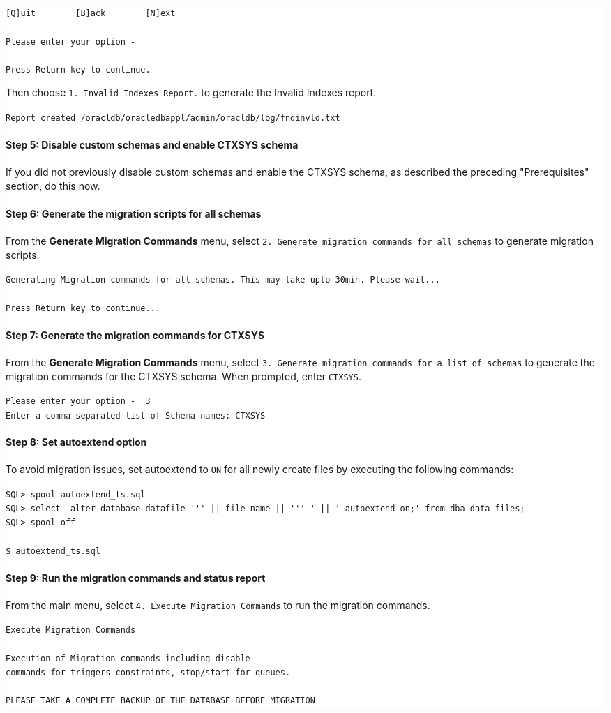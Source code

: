     [Q]uit        [B]ack        [N]ext

    Please enter your option -

    Press Return key to continue.

Then choose ``1. Invalid Indexes Report.`` to generate the Invalid Indexes report.

    Report created /oracldb/oracledbappl/admin/oracldb/log/fndinvld.txt

#### Step 5: Disable custom schemas and enable CTXSYS schema

If you did not previously disable custom schemas and enable the CTXSYS schema,
as described the preceding "Prerequisites" section, do this now.

#### Step 6: Generate the migration scripts for all schemas

From the **Generate Migration Commands** menu, select
``2. Generate migration commands for all schemas`` to generate migration
scripts.

    Generating Migration commands for all schemas. This may take upto 30min. Please wait...

    Press Return key to continue...

#### Step 7: Generate the migration commands for CTXSYS

From the **Generate Migration Commands** menu, select
``3. Generate migration commands for a list of schemas`` to generate the
migration commands for the CTXSYS schema.  When prompted, enter ``CTXSYS``.

    Please enter your option -  3
    Enter a comma separated list of Schema names: CTXSYS

#### Step 8: Set autoextend option

To avoid migration issues, set autoextend to ``ON`` for all newly create files
by executing the following commands:

    SQL> spool autoextend_ts.sql
    SQL> select 'alter database datafile ''' || file_name || ''' ' || ' autoextend on;' from dba_data_files;
    SQL> spool off

    $ autoextend_ts.sql

#### Step 9: Run the migration commands and status report

From the main menu, select ``4. Execute Migration Commands`` to run the migration
commands.

    Execute Migration Commands

    Execution of Migration commands including disable
    commands for triggers constraints, stop/start for queues.

    PLEASE TAKE A COMPLETE BACKUP OF THE DATABASE BEFORE MIGRATION

